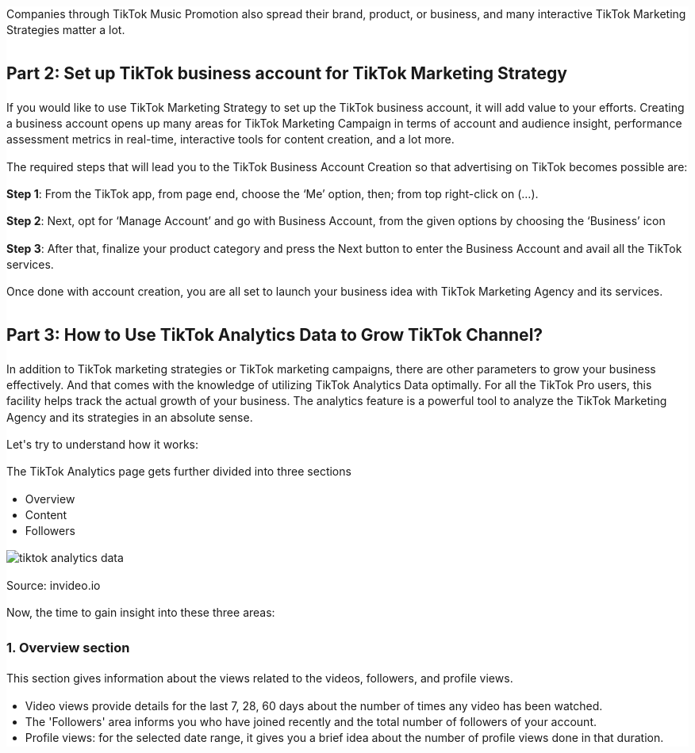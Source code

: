 Companies through TikTok Music Promotion also spread their brand, product, or business, and many interactive TikTok Marketing Strategies matter a lot.

## Part 2: Set up TikTok business account for TikTok Marketing Strategy

If you would like to use TikTok Marketing Strategy to set up the TikTok business account, it will add value to your efforts. Creating a business account opens up many areas for TikTok Marketing Campaign in terms of account and audience insight, performance assessment metrics in real-time, interactive tools for content creation, and a lot more.

The required steps that will lead you to the TikTok Business Account Creation so that advertising on TikTok becomes possible are:

**Step 1**: From the TikTok app, from page end, choose the ‘Me’ option, then; from top right-click on (…).

**Step 2**: Next, opt for ‘Manage Account’ and go with Business Account, from the given options by choosing the ‘Business’ icon

**Step 3**: After that, finalize your product category and press the Next button to enter the Business Account and avail all the TikTok services.

Once done with account creation, you are all set to launch your business idea with TikTok Marketing Agency and its services.

## Part 3: How to Use TikTok Analytics Data to Grow TikTok Channel?

In addition to TikTok marketing strategies or TikTok marketing campaigns, there are other parameters to grow your business effectively. And that comes with the knowledge of utilizing TikTok Analytics Data optimally. For all the TikTok Pro users, this facility helps track the actual growth of your business. The analytics feature is a powerful tool to analyze the TikTok Marketing Agency and its strategies in an absolute sense.

Let's try to understand how it works:

The TikTok Analytics page gets further divided into three sections

* Overview
* Content
* Followers

![tiktok analytics data](https://images.wondershare.com/filmora/article-images/2021/tiktok-analytic-data.jpg)

Source: invideo.io

Now, the time to gain insight into these three areas:

### 1. Overview section

This section gives information about the views related to the videos, followers, and profile views.

* Video views provide details for the last 7, 28, 60 days about the number of times any video has been watched.
* The 'Followers' area informs you who have joined recently and the total number of followers of your account.
* Profile views: for the selected date range, it gives you a brief idea about the number of profile views done in that duration.
